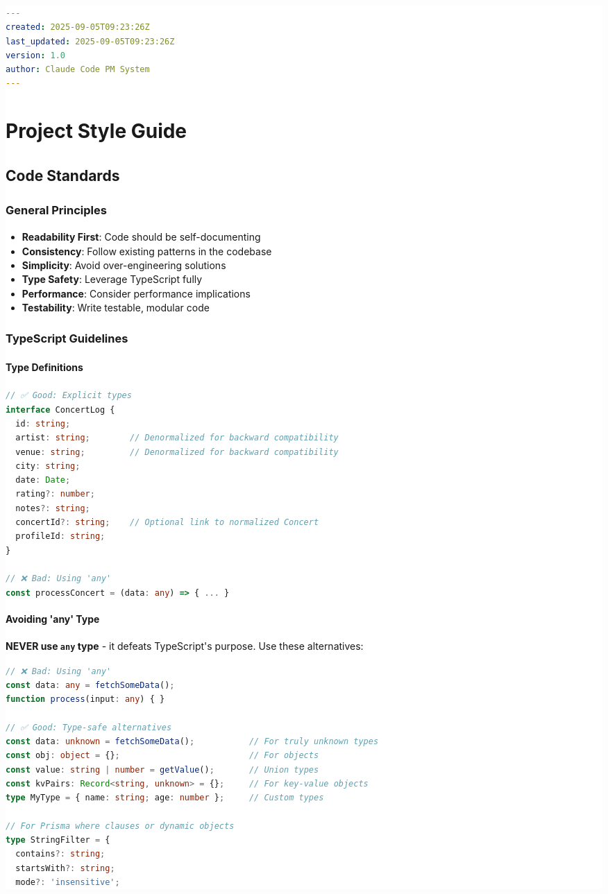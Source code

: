 ```yaml
---
created: 2025-09-05T09:23:26Z
last_updated: 2025-09-05T09:23:26Z
version: 1.0
author: Claude Code PM System
---
```


# Project Style Guide

## Code Standards

### General Principles
- **Readability First**: Code should be self-documenting
- **Consistency**: Follow existing patterns in the codebase
- **Simplicity**: Avoid over-engineering solutions
- **Type Safety**: Leverage TypeScript fully
- **Performance**: Consider performance implications
- **Testability**: Write testable, modular code

### TypeScript Guidelines

#### Type Definitions
```typescript
// ✅ Good: Explicit types
interface ConcertLog {
  id: string;
  artist: string;        // Denormalized for backward compatibility
  venue: string;         // Denormalized for backward compatibility
  city: string;
  date: Date;
  rating?: number;
  notes?: string;
  concertId?: string;    // Optional link to normalized Concert
  profileId: string;
}

// ❌ Bad: Using 'any'
const processConcert = (data: any) => { ... }
```

#### Avoiding 'any' Type
**NEVER use `any` type** - it defeats TypeScript's purpose. Use these alternatives:

```typescript
// ❌ Bad: Using 'any'
const data: any = fetchSomeData();
function process(input: any) { }

// ✅ Good: Type-safe alternatives
const data: unknown = fetchSomeData();           // For truly unknown types
const obj: object = {};                          // For objects
const value: string | number = getValue();       // Union types
const kvPairs: Record<string, unknown> = {};     // For key-value objects
type MyType = { name: string; age: number };     // Custom types

// For Prisma where clauses or dynamic objects
type StringFilter = {
  contains?: string;
  startsWith?: string;
  mode?: 'insensitive';
```